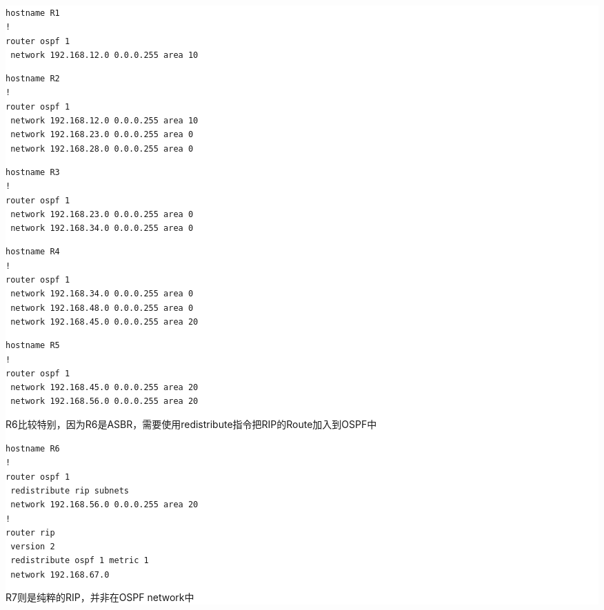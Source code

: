 ```
hostname R1
!
router ospf 1
 network 192.168.12.0 0.0.0.255 area 10
```

```
hostname R2
!
router ospf 1
 network 192.168.12.0 0.0.0.255 area 10
 network 192.168.23.0 0.0.0.255 area 0
 network 192.168.28.0 0.0.0.255 area 0
```

```
hostname R3
!
router ospf 1
 network 192.168.23.0 0.0.0.255 area 0
 network 192.168.34.0 0.0.0.255 area 0
```

```
hostname R4
!
router ospf 1
 network 192.168.34.0 0.0.0.255 area 0
 network 192.168.48.0 0.0.0.255 area 0
 network 192.168.45.0 0.0.0.255 area 20
```

```
hostname R5
!
router ospf 1
 network 192.168.45.0 0.0.0.255 area 20
 network 192.168.56.0 0.0.0.255 area 20
```

R6比较特别，因为R6是ASBR，需要使用redistribute指令把RIP的Route加入到OSPF中

```
hostname R6
!
router ospf 1
 redistribute rip subnets
 network 192.168.56.0 0.0.0.255 area 20
!
router rip
 version 2
 redistribute ospf 1 metric 1
 network 192.168.67.0
```

R7则是纯粹的RIP，并非在OSPF network中
